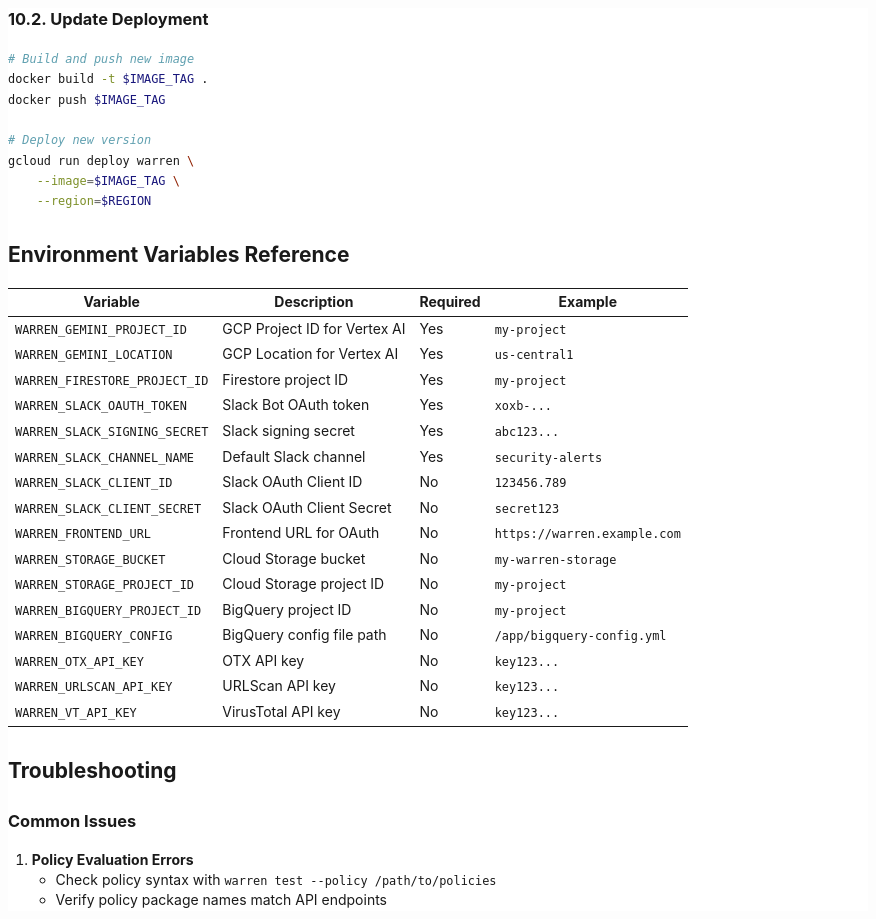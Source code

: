 ### 10.2. Update Deployment

```bash
# Build and push new image
docker build -t $IMAGE_TAG .
docker push $IMAGE_TAG

# Deploy new version
gcloud run deploy warren \
    --image=$IMAGE_TAG \
    --region=$REGION
```

## Environment Variables Reference

| Variable | Description | Required | Example |
|----------|-------------|----------|---------|
| `WARREN_GEMINI_PROJECT_ID` | GCP Project ID for Vertex AI | Yes | `my-project` |
| `WARREN_GEMINI_LOCATION` | GCP Location for Vertex AI | Yes | `us-central1` |
| `WARREN_FIRESTORE_PROJECT_ID` | Firestore project ID | Yes | `my-project` |
| `WARREN_SLACK_OAUTH_TOKEN` | Slack Bot OAuth token | Yes | `xoxb-...` |
| `WARREN_SLACK_SIGNING_SECRET` | Slack signing secret | Yes | `abc123...` |
| `WARREN_SLACK_CHANNEL_NAME` | Default Slack channel | Yes | `security-alerts` |
| `WARREN_SLACK_CLIENT_ID` | Slack OAuth Client ID | No | `123456.789` |
| `WARREN_SLACK_CLIENT_SECRET` | Slack OAuth Client Secret | No | `secret123` |
| `WARREN_FRONTEND_URL` | Frontend URL for OAuth | No | `https://warren.example.com` |
| `WARREN_STORAGE_BUCKET` | Cloud Storage bucket | No | `my-warren-storage` |
| `WARREN_STORAGE_PROJECT_ID` | Cloud Storage project ID | No | `my-project` |
| `WARREN_BIGQUERY_PROJECT_ID` | BigQuery project ID | No | `my-project` |
| `WARREN_BIGQUERY_CONFIG` | BigQuery config file path | No | `/app/bigquery-config.yml` |
| `WARREN_OTX_API_KEY` | OTX API key | No | `key123...` |
| `WARREN_URLSCAN_API_KEY` | URLScan API key | No | `key123...` |
| `WARREN_VT_API_KEY` | VirusTotal API key | No | `key123...` |

## Troubleshooting

### Common Issues

1. **Policy Evaluation Errors**
   - Check policy syntax with `warren test --policy /path/to/policies`
   - Verify policy package names match API endpoints
